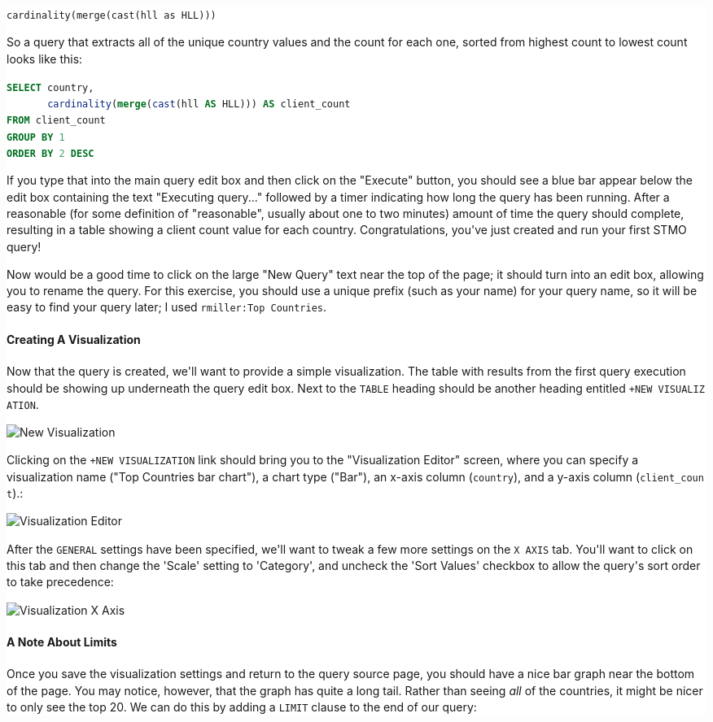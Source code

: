   ```cardinality(merge(cast(hll as HLL)))```

So a query that extracts all of the unique country values and the count for
each one, sorted from highest count to lowest count looks like this:

  ```sql
  SELECT country,
         cardinality(merge(cast(hll AS HLL))) AS client_count
  FROM client_count
  GROUP BY 1
  ORDER BY 2 DESC
  ```

If you type that into the main query edit box and then click on the "Execute"
button, you should see a blue bar appear below the edit box containing the text
"Executing query..." followed by a timer indicating how long the query has been
running. After a reasonable (for some definition of "reasonable", usually about
one to two minutes) amount of time the query should complete, resulting in a
table showing a client count value for each country. Congratulations, you've
just created and run your first STMO query!

Now would be a good time to click on the large "New Query" text near the top of
the page; it should turn into an edit box, allowing you to rename the
query. For this exercise, you should use a unique prefix (such as your name)
for your query name, so it will be easy to find your query later; I used
`rmiller:Top Countries`.

#### Creating A Visualization

Now that the query is created, we'll want to provide a simple
visualization. The table with results from the first query execution should be
showing up underneath the query edit box. Next to the `TABLE` heading should be
another heading entitled `+NEW VISUALIZATION`.

![New Visualization](/../assets/STMO_screenshots/new_visualization.png "New Visualization")

Clicking on the `+NEW VISUALIZATION` link should bring you to the
"Visualization Editor" screen, where you can specify a visualization name ("Top
Countries bar chart"), a chart type ("Bar"), an x-axis column (`country`), and
a y-axis column (`client_count`).:

![Visualization Editor](../assets/STMO_screenshots/vis_editor.png "Visualization Editor")

After the `GENERAL` settings have been specified, we'll want to tweak a few
more settings on the `X AXIS` tab. You'll want to click on this tab and then
change the 'Scale' setting to 'Category', and uncheck the 'Sort Values'
checkbox to allow the query's sort order to take precedence:

![Visualization X Axis](../assets/STMO_screenshots/x_axis_editor.png "Visualization X Axis")

#### A Note About Limits

Once you save the visualization settings and return to the query source page,
you should have a nice bar graph near the bottom of the page. You may notice,
however, that the graph has quite a long tail. Rather than seeing *all* of
the countries, it might be nicer to only see the top 20. We can do this by adding
a `LIMIT` clause to the end of our query:

